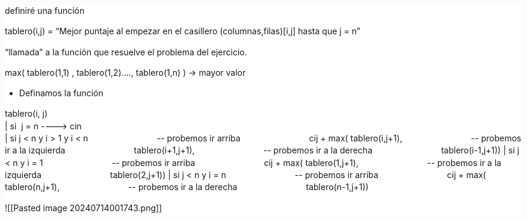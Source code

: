 definiré una función  
  
tablero(i,j) = “Mejor puntaje al empezar en el casillero (columnas,filas)[i,j] hasta que j = n”  
  
“llamada” a la función que resuelve el problema del ejercicio.

max( tablero(1,1) , tablero(1,2)...., tablero(1,n) ) -> mayor valor

- Definamos la función 

tablero(i, j)   
| si  j = n   ----> cin   
| si  j < n  y i > 1 y i < n
                                               -- probemos ir arriba
                                                  cij + max( tablero(i,j+1),
                                               -- probemos ir a la izquierda
                                                    tablero(i+1,j+1),
                                               -- probemos ir a la derecha
                                                     tablero(i-1,j+1))
| si  j < n  y i = 1
                                               -- probemos ir arriba
                                                  cij + max( tablero(1,j+1),
                                               -- probemos ir a la izquierda
                                                    tablero(2,j+1))
| si  j < n  y i = n
                                               -- probemos ir arriba
                                                  cij + max( tablero(n,j+1),
                                               -- probemos ir a la derecha
                                                    tablero(n-1,j+1))


![[Pasted image 20240714001743.png]]